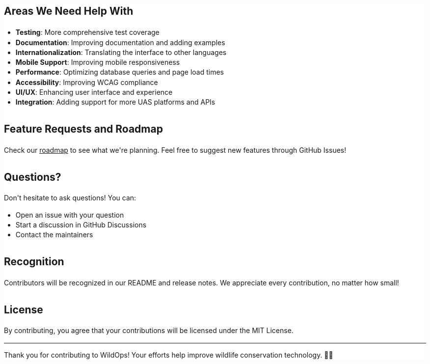 ## Areas We Need Help With

* **Testing**: More comprehensive test coverage
* **Documentation**: Improving documentation and adding examples
* **Internationalization**: Translating the interface to other languages
* **Mobile Support**: Improving mobile responsiveness
* **Performance**: Optimizing database queries and page load times
* **Accessibility**: Improving WCAG compliance
* **UI/UX**: Enhancing user interface and experience
* **Integration**: Adding support for more UAS platforms and APIs

## Feature Requests and Roadmap

Check our [roadmap](README.md#roadmap) to see what we're planning. Feel free to suggest new features through GitHub Issues!

## Questions?

Don't hesitate to ask questions! You can:
* Open an issue with your question
* Start a discussion in GitHub Discussions
* Contact the maintainers

## Recognition

Contributors will be recognized in our README and release notes. We appreciate every contribution, no matter how small!

## License

By contributing, you agree that your contributions will be licensed under the MIT License.

---

Thank you for contributing to WildOps! Your efforts help improve wildlife conservation technology. 🦁🚁
